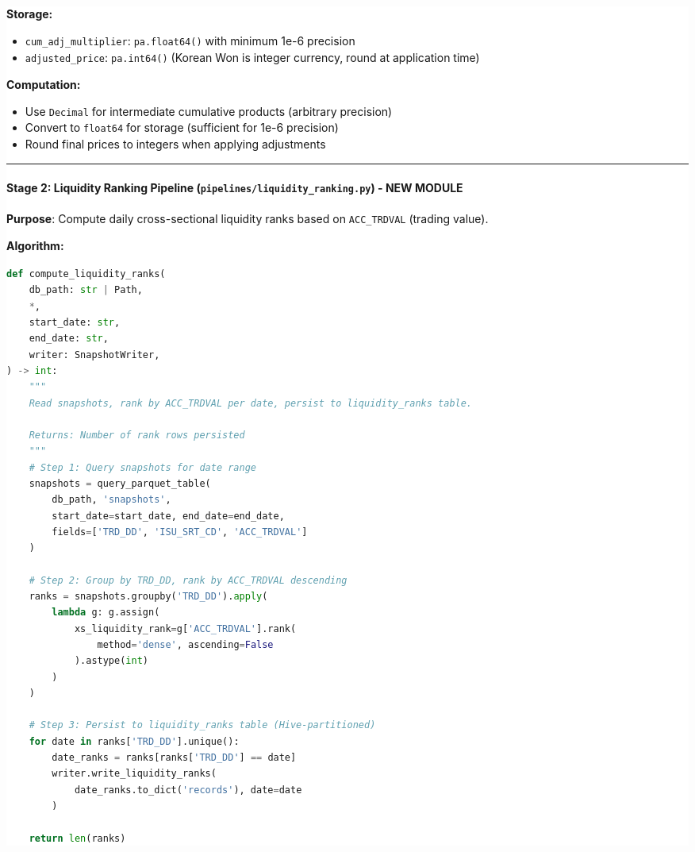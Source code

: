 **Storage:** 
- `cum_adj_multiplier`: `pa.float64()` with minimum 1e-6 precision
- `adjusted_price`: `pa.int64()` (Korean Won is integer currency, round at application time)

**Computation:**
- Use `Decimal` for intermediate cumulative products (arbitrary precision)
- Convert to `float64` for storage (sufficient for 1e-6 precision)
- Round final prices to integers when applying adjustments

---

#### **Stage 2: Liquidity Ranking Pipeline** (`pipelines/liquidity_ranking.py`) - **NEW MODULE**

**Purpose**: Compute daily cross-sectional liquidity ranks based on `ACC_TRDVAL` (trading value).

**Algorithm:**
```python
def compute_liquidity_ranks(
    db_path: str | Path,
    *,
    start_date: str,
    end_date: str,
    writer: SnapshotWriter,
) -> int:
    """
    Read snapshots, rank by ACC_TRDVAL per date, persist to liquidity_ranks table.
    
    Returns: Number of rank rows persisted
    """
    # Step 1: Query snapshots for date range
    snapshots = query_parquet_table(
        db_path, 'snapshots',
        start_date=start_date, end_date=end_date,
        fields=['TRD_DD', 'ISU_SRT_CD', 'ACC_TRDVAL']
    )
    
    # Step 2: Group by TRD_DD, rank by ACC_TRDVAL descending
    ranks = snapshots.groupby('TRD_DD').apply(
        lambda g: g.assign(
            xs_liquidity_rank=g['ACC_TRDVAL'].rank(
                method='dense', ascending=False
            ).astype(int)
        )
    )
    
    # Step 3: Persist to liquidity_ranks table (Hive-partitioned)
    for date in ranks['TRD_DD'].unique():
        date_ranks = ranks[ranks['TRD_DD'] == date]
        writer.write_liquidity_ranks(
            date_ranks.to_dict('records'), date=date
        )
    
    return len(ranks)
```
